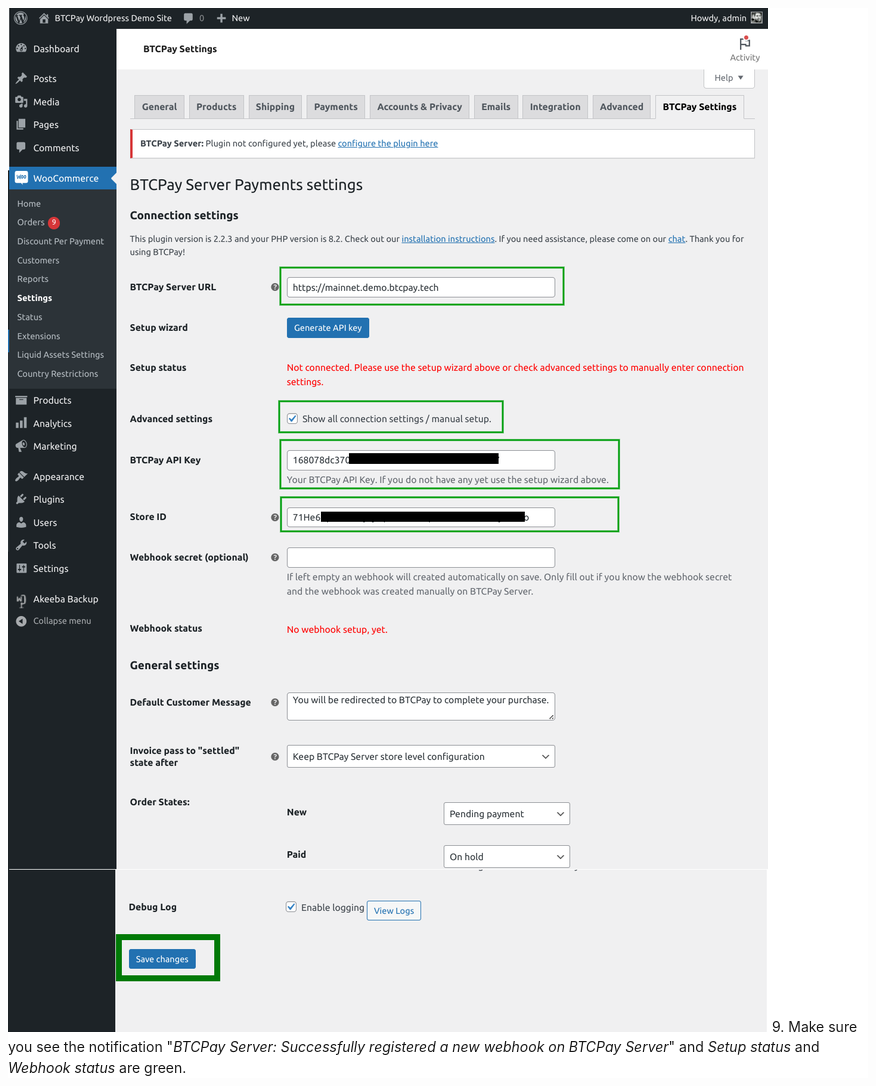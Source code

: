   ![BTCPay WordPress V2: Save BTCPay Settings form](./img/woocommerce/btcpay-wc-2--15-man-api--btcpay-settings-fill.png)
9. Make sure you see the notification "_BTCPay Server: Successfully registered a new webhook on BTCPay Server_" and _Setup status_ and _Webhook status_ are green.